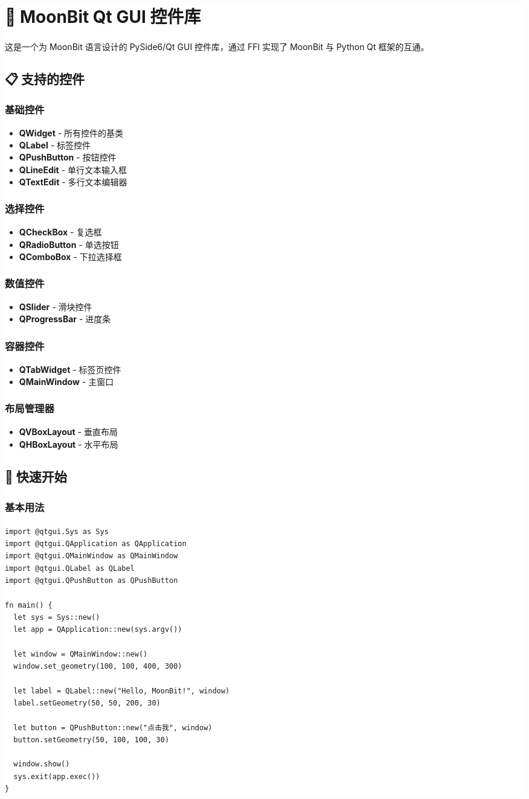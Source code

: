 # 🌙 MoonBit Qt GUI 控件库

这是一个为 MoonBit 语言设计的 PySide6/Qt GUI 控件库，通过 FFI 实现了 MoonBit 与 Python Qt 框架的互通。

## 📋 支持的控件

### 基础控件
- **QWidget** - 所有控件的基类
- **QLabel** - 标签控件
- **QPushButton** - 按钮控件
- **QLineEdit** - 单行文本输入框
- **QTextEdit** - 多行文本编辑器

### 选择控件
- **QCheckBox** - 复选框
- **QRadioButton** - 单选按钮
- **QComboBox** - 下拉选择框

### 数值控件
- **QSlider** - 滑块控件
- **QProgressBar** - 进度条

### 容器控件
- **QTabWidget** - 标签页控件
- **QMainWindow** - 主窗口

### 布局管理器
- **QVBoxLayout** - 垂直布局
- **QHBoxLayout** - 水平布局

## 🚀 快速开始

### 基本用法

```moonbit
import @qtgui.Sys as Sys
import @qtgui.QApplication as QApplication
import @qtgui.QMainWindow as QMainWindow
import @qtgui.QLabel as QLabel
import @qtgui.QPushButton as QPushButton

fn main() {
  let sys = Sys::new()
  let app = QApplication::new(sys.argv())
  
  let window = QMainWindow::new()
  window.set_geometry(100, 100, 400, 300)
  
  let label = QLabel::new("Hello, MoonBit!", window)
  label.setGeometry(50, 50, 200, 30)
  
  let button = QPushButton::new("点击我", window)
  button.setGeometry(50, 100, 100, 30)
  
  window.show()
  sys.exit(app.exec())
}
```
